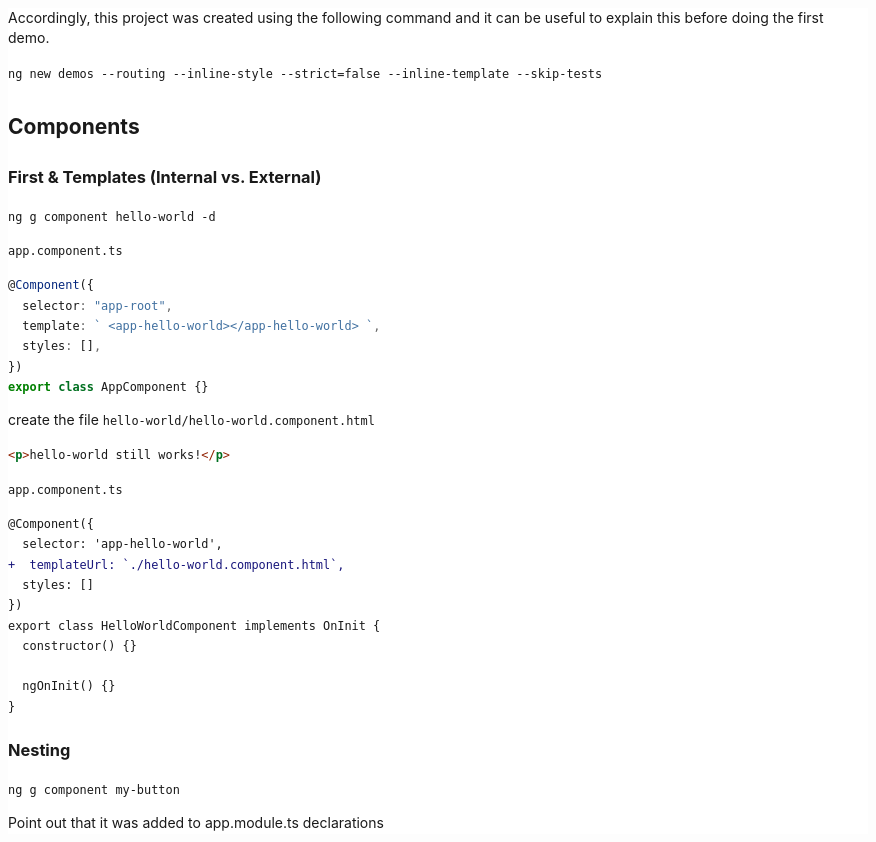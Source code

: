 Accordingly, this project was created using the following command and it can be useful to explain this before doing the first demo.

```
ng new demos --routing --inline-style --strict=false --inline-template --skip-tests
```

<div style="page-break-after: always;"></div>

## Components

### First & Templates (Internal vs. External)

```shell
ng g component hello-world -d
```

`app.component.ts`

```ts
@Component({
  selector: "app-root",
  template: ` <app-hello-world></app-hello-world> `,
  styles: [],
})
export class AppComponent {}
```

create the file `hello-world/hello-world.component.html`

```html
<p>hello-world still works!</p>
```

`app.component.ts`

```diff
@Component({
  selector: 'app-hello-world',
+  templateUrl: `./hello-world.component.html`,
  styles: []
})
export class HelloWorldComponent implements OnInit {
  constructor() {}

  ngOnInit() {}
}
```

<div style="page-break-after: always;"></div>

### Nesting

```
ng g component my-button
```

Point out that it was added to app.module.ts declarations
